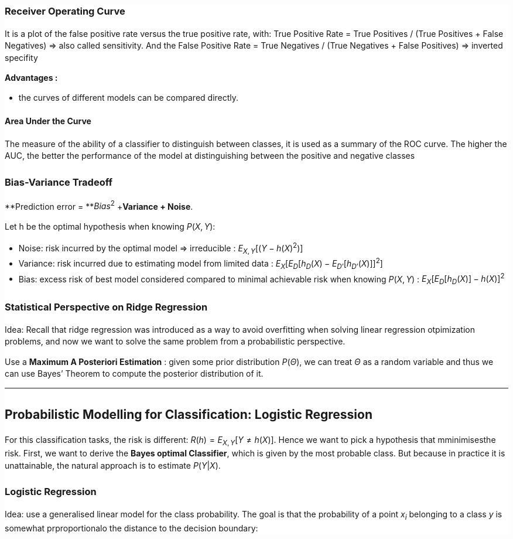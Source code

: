 ### Receiver Operating Curve

It is a plot of the false positive rate versus the true positive rate, with: 
True Positive Rate = True Positives / (True Positives + False Negatives) => also called sensitivity. 
And the False Positive Rate = True Negatives / (True Negatives + False Positives) => inverted specifity

**Advantages :** 

- the curves of different models can be compared directly.

#### Area Under the Curve

The measure of the ability of a classifier to distinguish between classes, it is used as a summary of the ROC curve.
The higher the AUC, the better the performance of the model at distinguishing between the positive and negative classes

### Bias-Variance Tradeoff

**Prediction error = **$Bias^2$ +**Variance + Noise**.

Let h be the optimal hypothesis when knowing $P(X,Y)$:

- Noise: risk incurred by the optimal model => irreducible : $E_{X,Y}[(Y-h(X)^2)]$
- Variance: risk incurred due to estimating model from limited data : $E_X[E_D[h_D(X)-E_{D’}[h_{D’}(X)]]^2]$
- Bias: excess risk of best model considered compared to minimal achievable risk when knowing $P(X,Y)$ : $E_X[E_D[h_D(X)]-h(X)]^2$

### Statistical Perspective on Ridge Regression

Idea: Recall that ridge regression was introduced as a way to avoid overfitting when solving linear regression otpimization problems, and now we want to solve the same problem from a probabilistic perspective.

Use a **Maximum A Posteriori Estimation** : given some prior distribution $P(\Theta)$, we can treat $\Theta$ as a random variable and thus we can use Bayes’ Theorem to compute the posterior distribution of it.

---

## Probabilistic Modelling for Classification: Logistic Regression

For this classification tasks, the risk is different: $R(h)= E_{X,Y}[Y \neq h(X)]$. Hence we want to pick a hypothesis that mminimisesthe risk. First, we want to derive the **Bayes optimal Classifier**, which is given by the most probable class. But because in practice it is unattainable, the natural approach is to estimate $P(Y|X)$.

### Logistic Regression

Idea: use a generalised linear model for the class probability.
The goal is that the probability of a point $x_i$ belonging to a class $y$ is somewhat prproportionalo the distance to the decision boundary:
